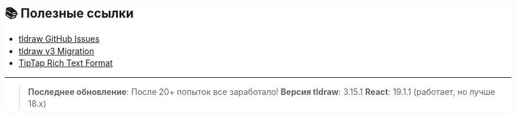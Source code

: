 
## 📚 Полезные ссылки

- [tldraw GitHub Issues](https://github.com/tldraw/tldraw/issues)
- [tldraw v3 Migration](https://tldraw.dev/docs/migration)
- [TipTap Rich Text Format](https://tiptap.dev/docs/editor/guide/output#json)

---

> **Последнее обновление**: После 20+ попыток все заработало!
> **Версия tldraw**: 3.15.1
> **React**: 19.1.1 (работает, но лучше 18.x)